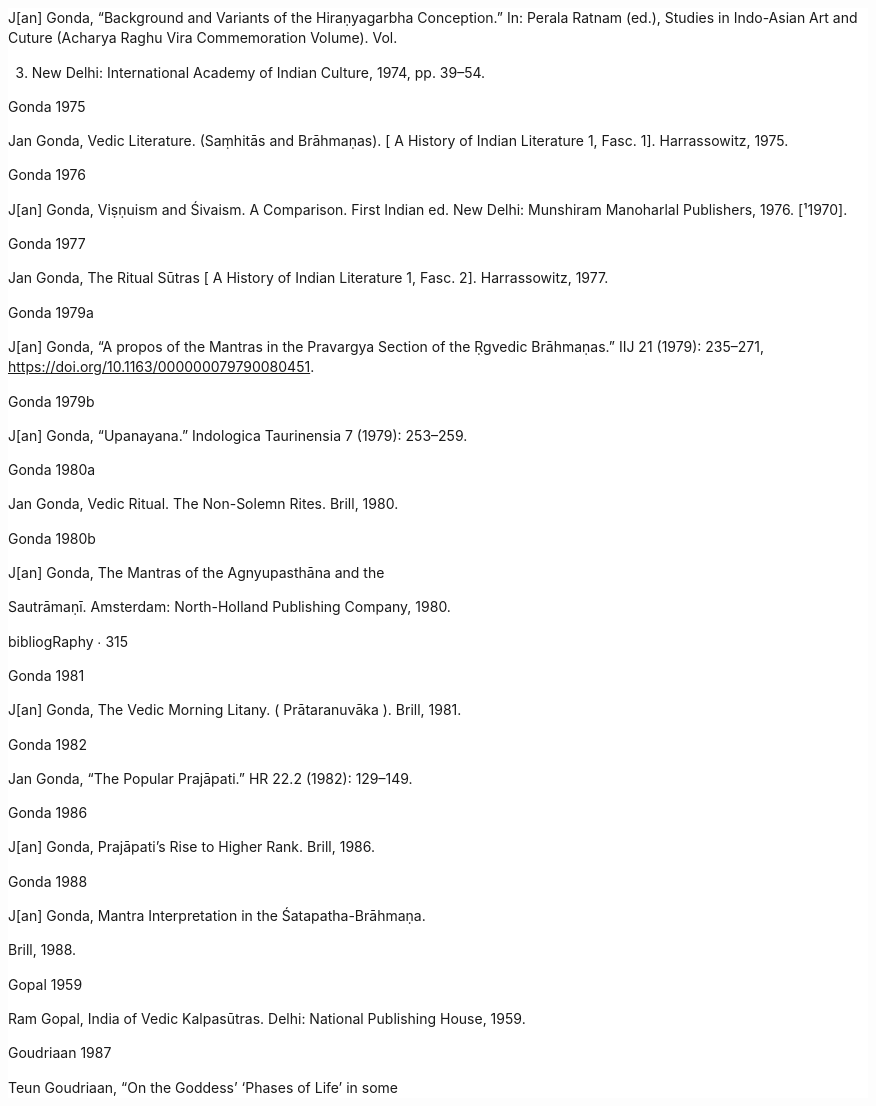 J\[an\] Gonda, “Background and Variants of the Hiraṇyagarbha Conception.” In: Perala Ratnam \(ed.\), Studies in Indo-Asian Art and Cuture \(Acharya Raghu Vira Commemoration Volume\).  Vol. 

3. New Delhi: International Academy of Indian Culture, 1974, pp. 39–54. 

Gonda 1975

Jan Gonda, Vedic Literature. \(Saṃhitās and Brāhmaṇas\). \[ A History of Indian Literature  1, Fasc. 1\]. Harrassowitz, 1975. 

Gonda 1976

J\[an\] Gonda, Viṣṇuism and Śivaism. A Comparison.  First Indian ed. New Delhi: Munshiram Manoharlal Publishers, 1976. \[¹1970\]. 

Gonda 1977

Jan Gonda, The Ritual Sūtras \[ A History of Indian Literature  1, Fasc. 2\]. Harrassowitz, 1977. 

Gonda 1979a

J\[an\] Gonda, “A propos of the Mantras in the Pravargya Section of the Ṛgvedic Brāhmaṇas.” IIJ  21 \(1979\): 235–271, https://doi.org/10.1163/000000079790080451. 

Gonda 1979b

J\[an\] Gonda, “Upanayana.” Indologica Taurinensia  7 \(1979\): 253–259. 

Gonda 1980a

Jan Gonda, Vedic Ritual. The Non-Solemn Rites.  Brill, 1980. 

Gonda 1980b

J\[an\] Gonda, The Mantras of the Agnyupasthāna and the

Sautrāmaṇī.  Amsterdam: North-Holland Publishing Company, 1980. 

bibliogRaphy ∙ 315

Gonda 1981

J\[an\] Gonda, The Vedic Morning Litany. \( Prātaranuvāka \).  Brill, 1981. 

Gonda 1982

Jan Gonda, “The Popular Prajāpati.” HR  22.2 \(1982\): 129–149. 

Gonda 1986

J\[an\] Gonda, Prajāpati’s Rise to Higher Rank.  Brill, 1986. 

Gonda 1988

J\[an\] Gonda, Mantra Interpretation in the Śatapatha-Brāhmaṇa. 

Brill, 1988. 

Gopal 1959

Ram Gopal, India of Vedic Kalpasūtras.  Delhi: National Publishing House, 1959. 

Goudriaan 1987

Teun Goudriaan, “On the Goddess’ ‘Phases of Life’ in some
